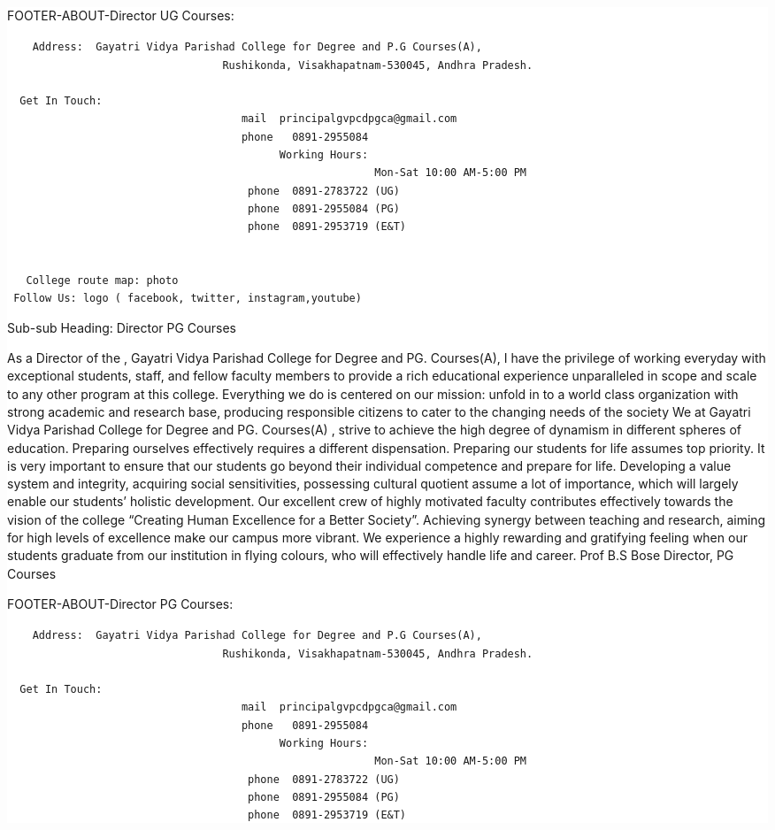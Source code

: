 
FOOTER-ABOUT-Director UG Courses:
     
        Address:  Gayatri Vidya Parishad College for Degree and P.G Courses(A),
                                      Rushikonda, Visakhapatnam-530045, Andhra Pradesh.

      Get In Touch: 
                                         mail  principalgvpcdpgca@gmail.com
                                         phone   0891-2955084
                                               Working Hours: 
                                                              Mon-Sat 10:00 AM-5:00 PM
                                          phone  0891-2783722 (UG) 
                                          phone  0891-2955084 (PG)
                                          phone  0891-2953719 (E&T)
    

       College route map: photo
     Follow Us: logo ( facebook, twitter, instagram,youtube)


Sub-sub Heading:  Director PG Courses


     

As a Director of the , Gayatri Vidya Parishad College for Degree and PG. Courses(A), I have the privilege of working everyday with exceptional students, staff, and fellow faculty members to provide a rich educational experience unparalleled in scope and scale to any other program at this college. Everything we do is centered on our mission: unfold in to a world class organization with strong academic and research base, producing responsible citizens to cater to the changing needs of the society
We at Gayatri Vidya Parishad College for Degree and PG. Courses(A) , strive to achieve the high degree of dynamism in different spheres of education. Preparing ourselves effectively requires a different dispensation. Preparing our students for life assumes top priority. It is very important to ensure that our students go beyond their individual competence and prepare for life. Developing a value system and integrity, acquiring social sensitivities, possessing cultural quotient assume a lot of importance, which will largely enable our students’ holistic development.
Our excellent crew of highly motivated faculty contributes effectively towards the vision of the college “Creating Human Excellence for a Better Society”. Achieving synergy between teaching and research, aiming for high levels of excellence make our campus more vibrant. We experience a highly rewarding and gratifying feeling when our students graduate from our institution in flying colours, who will effectively handle life and career.
Prof B.S Bose
Director, PG Courses


FOOTER-ABOUT-Director PG Courses:
     
        Address:  Gayatri Vidya Parishad College for Degree and P.G Courses(A),
                                      Rushikonda, Visakhapatnam-530045, Andhra Pradesh.

      Get In Touch: 
                                         mail  principalgvpcdpgca@gmail.com
                                         phone   0891-2955084
                                               Working Hours: 
                                                              Mon-Sat 10:00 AM-5:00 PM
                                          phone  0891-2783722 (UG) 
                                          phone  0891-2955084 (PG)
                                          phone  0891-2953719 (E&T)
    